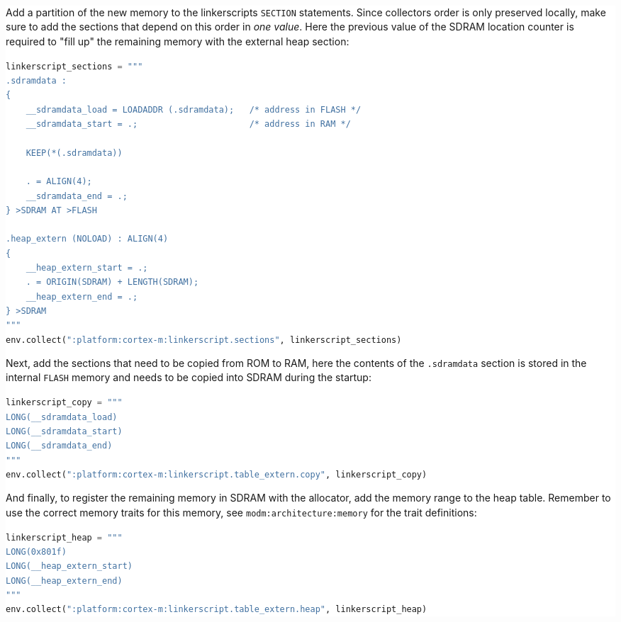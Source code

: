 Add a partition of the new memory to the linkerscripts `SECTION` statements.
Since collectors order is only preserved locally, make sure to add the sections
that depend on this order in *one value*. Here the previous value of the SDRAM
location counter is required to "fill up" the remaining memory with the external
heap section:

```python
linkerscript_sections = """
.sdramdata :
{
    __sdramdata_load = LOADADDR (.sdramdata);   /* address in FLASH */
    __sdramdata_start = .;                      /* address in RAM */

    KEEP(*(.sdramdata))

    . = ALIGN(4);
    __sdramdata_end = .;
} >SDRAM AT >FLASH

.heap_extern (NOLOAD) : ALIGN(4)
{
    __heap_extern_start = .;
    . = ORIGIN(SDRAM) + LENGTH(SDRAM);
    __heap_extern_end = .;
} >SDRAM
"""
env.collect(":platform:cortex-m:linkerscript.sections", linkerscript_sections)
```

Next, add the sections that need to be copied from ROM to RAM, here the contents
of the `.sdramdata` section is stored in the internal `FLASH` memory and needs
to be copied into SDRAM during the startup:

```python
linkerscript_copy = """
LONG(__sdramdata_load)
LONG(__sdramdata_start)
LONG(__sdramdata_end)
"""
env.collect(":platform:cortex-m:linkerscript.table_extern.copy", linkerscript_copy)
```

And finally, to register the remaining memory in SDRAM with the allocator, add
the memory range to the heap table. Remember to use the correct memory traits
for this memory, see `modm:architecture:memory` for the trait definitions:

```python
linkerscript_heap = """
LONG(0x801f)
LONG(__heap_extern_start)
LONG(__heap_extern_end)
"""
env.collect(":platform:cortex-m:linkerscript.table_extern.heap", linkerscript_heap)
```
